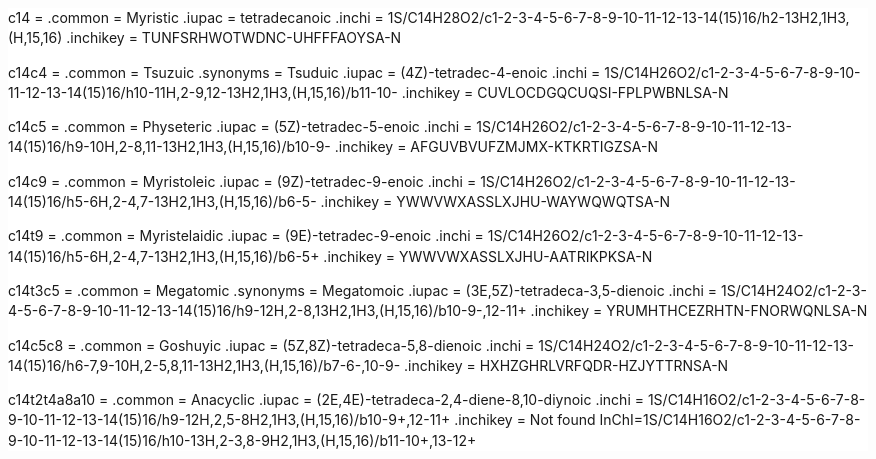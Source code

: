 c14 =
    .common = Myristic
    .iupac = tetradecanoic
    .inchi = 1S/C14H28O2/c1-2-3-4-5-6-7-8-9-10-11-12-13-14(15)16/h2-13H2,1H3,(H,15,16)
    .inchikey = TUNFSRHWOTWDNC-UHFFFAOYSA-N

c14c4 =
    .common = Tsuzuic
    .synonyms = Tsuduic
    .iupac = (4Z)-tetradec-4-enoic
    .inchi = 1S/C14H26O2/c1-2-3-4-5-6-7-8-9-10-11-12-13-14(15)16/h10-11H,2-9,12-13H2,1H3,(H,15,16)/b11-10-
    .inchikey = CUVLOCDGQCUQSI-FPLPWBNLSA-N

c14c5 =
    .common = Physeteric
    .iupac = (5Z)-tetradec-5-enoic
    .inchi = 1S/C14H26O2/c1-2-3-4-5-6-7-8-9-10-11-12-13-14(15)16/h9-10H,2-8,11-13H2,1H3,(H,15,16)/b10-9-
    .inchikey = AFGUVBVUFZMJMX-KTKRTIGZSA-N

c14c9 =
    .common = Myristoleic
    .iupac = (9Z)-tetradec-9-enoic
    .inchi = 1S/C14H26O2/c1-2-3-4-5-6-7-8-9-10-11-12-13-14(15)16/h5-6H,2-4,7-13H2,1H3,(H,15,16)/b6-5-
    .inchikey = YWWVWXASSLXJHU-WAYWQWQTSA-N

c14t9 =
    .common = Myristelaidic
    .iupac = (9E)-tetradec-9-enoic
    .inchi = 1S/C14H26O2/c1-2-3-4-5-6-7-8-9-10-11-12-13-14(15)16/h5-6H,2-4,7-13H2,1H3,(H,15,16)/b6-5+
    .inchikey = YWWVWXASSLXJHU-AATRIKPKSA-N

c14t3c5 =
    .common = Megatomic
    .synonyms = Megatomoic
    .iupac = (3E,5Z)-tetradeca-3,5-dienoic
    .inchi = 1S/C14H24O2/c1-2-3-4-5-6-7-8-9-10-11-12-13-14(15)16/h9-12H,2-8,13H2,1H3,(H,15,16)/b10-9-,12-11+
    .inchikey = YRUMHTHCEZRHTN-FNORWQNLSA-N

c14c5c8 =
    .common = Goshuyic
    .iupac = (5Z,8Z)-tetradeca-5,8-dienoic
    .inchi = 1S/C14H24O2/c1-2-3-4-5-6-7-8-9-10-11-12-13-14(15)16/h6-7,9-10H,2-5,8,11-13H2,1H3,(H,15,16)/b7-6-,10-9-
    .inchikey = HXHZGHRLVRFQDR-HZJYTTRNSA-N

c14t2t4a8a10 =
    .common = Anacyclic
    .iupac = (2E,4E)-tetradeca-2,4-diene-8,10-diynoic
    .inchi = 1S/C14H16O2/c1-2-3-4-5-6-7-8-9-10-11-12-13-14(15)16/h9-12H,2,5-8H2,1H3,(H,15,16)/b10-9+,12-11+
    .inchikey = Not found
       InChI=1S/C14H16O2/c1-2-3-4-5-6-7-8-9-10-11-12-13-14(15)16/h10-13H,2-3,8-9H2,1H3,(H,15,16)/b11-10+,13-12+

